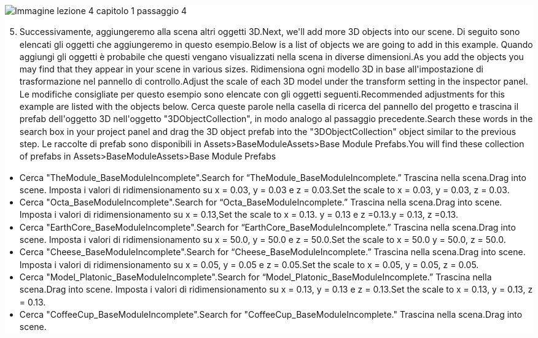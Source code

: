 ![Immagine lezione 4 capitolo 1 passaggio 4](images/Lesson4_chapter1_step4ima.PNG)

5. <span data-ttu-id="85501-130">Successivamente, aggiungeremo alla scena altri oggetti 3D.</span><span class="sxs-lookup"><span data-stu-id="85501-130">Next, we'll add more 3D objects into our scene.</span></span> <span data-ttu-id="85501-131">Di seguito sono elencati gli oggetti che aggiungeremo in questo esempio.</span><span class="sxs-lookup"><span data-stu-id="85501-131">Below is a list of objects we are going to add in this example.</span></span> <span data-ttu-id="85501-132">Quando aggiungi gli oggetti è probabile che questi vengano visualizzati nella scena in diverse dimensioni.</span><span class="sxs-lookup"><span data-stu-id="85501-132">As you add the objects you may find that they appear in your scene in various sizes.</span></span> <span data-ttu-id="85501-133">Ridimensiona ogni modello 3D in base all'impostazione di trasformazione nel pannello di controllo.</span><span class="sxs-lookup"><span data-stu-id="85501-133">Adjust the scale of each 3D model under the transform setting in the inspector panel.</span></span> <span data-ttu-id="85501-134">Le modifiche consigliate per questo esempio sono elencate con gli oggetti seguenti.</span><span class="sxs-lookup"><span data-stu-id="85501-134">Recommended adjustments for this example are listed with the objects below.</span></span> <span data-ttu-id="85501-135">Cerca queste parole nella casella di ricerca del pannello del progetto e trascina il prefab dell'oggetto 3D nell'oggetto "3DObjectCollection", in modo analogo al passaggio precedente.</span><span class="sxs-lookup"><span data-stu-id="85501-135">Search these words in the search box in your project panel and drag the 3D object prefab into the "3DObjectCollection" object similar to the previous step.</span></span> <span data-ttu-id="85501-136">Le raccolte di prefab sono disponibili in Assets>BaseModuleAssets>Base Module Prefabs.</span><span class="sxs-lookup"><span data-stu-id="85501-136">You will find these collection of prefabs in Assets>BaseModuleAssets>Base Module Prefabs</span></span>
- <span data-ttu-id="85501-137">Cerca "TheModule_BaseModuleIncomplete".</span><span class="sxs-lookup"><span data-stu-id="85501-137">Search for “TheModule_BaseModuleIncomplete.”</span></span> <span data-ttu-id="85501-138">Trascina nella scena.</span><span class="sxs-lookup"><span data-stu-id="85501-138">Drag into scene.</span></span> <span data-ttu-id="85501-139">Imposta i valori di ridimensionamento su x = 0.03, y = 0.03 e z = 0.03.</span><span class="sxs-lookup"><span data-stu-id="85501-139">Set the scale to x = 0.03, y = 0.03, z = 0.03.</span></span> 
- <span data-ttu-id="85501-140">Cerca "Octa_BaseModuleIncomplete".</span><span class="sxs-lookup"><span data-stu-id="85501-140">Search for “Octa_BaseModuleIncomplete.”</span></span> <span data-ttu-id="85501-141">Trascina nella scena.</span><span class="sxs-lookup"><span data-stu-id="85501-141">Drag into scene.</span></span> <span data-ttu-id="85501-142">Imposta i valori di ridimensionamento su x = 0.13,</span><span class="sxs-lookup"><span data-stu-id="85501-142">Set the scale to x = 0.13.</span></span> <span data-ttu-id="85501-143">y = 0.13 e z =0.13.</span><span class="sxs-lookup"><span data-stu-id="85501-143">y = 0.13, z =0.13.</span></span>
- <span data-ttu-id="85501-144">Cerca "EarthCore_BaseModuleIncomplete".</span><span class="sxs-lookup"><span data-stu-id="85501-144">Search for “EarthCore_BaseModuleIncomplete.”</span></span> <span data-ttu-id="85501-145">Trascina nella scena.</span><span class="sxs-lookup"><span data-stu-id="85501-145">Drag into scene.</span></span> <span data-ttu-id="85501-146">Imposta i valori di ridimensionamento su x = 50.0, y = 50.0 e z = 50.0.</span><span class="sxs-lookup"><span data-stu-id="85501-146">Set the scale to x = 50.0 y = 50.0, z = 50.0.</span></span>
- <span data-ttu-id="85501-147">Cerca "Cheese_BaseModuleIncomplete".</span><span class="sxs-lookup"><span data-stu-id="85501-147">Search for “Cheese_BaseModuleIncomplete.”</span></span> <span data-ttu-id="85501-148">Trascina nella scena.</span><span class="sxs-lookup"><span data-stu-id="85501-148">Drag into scene.</span></span> <span data-ttu-id="85501-149">Imposta i valori di ridimensionamento su x = 0.05, y = 0.05 e z = 0.05.</span><span class="sxs-lookup"><span data-stu-id="85501-149">Set the scale to x = 0.05, y = 0.05, z = 0.05.</span></span>
- <span data-ttu-id="85501-150">Cerca "Model_Platonic_BaseModuleIncomplete".</span><span class="sxs-lookup"><span data-stu-id="85501-150">Search for “Model_Platonic_BaseModuleIncomplete.”</span></span> <span data-ttu-id="85501-151">Trascina nella scena.</span><span class="sxs-lookup"><span data-stu-id="85501-151">Drag into scene.</span></span> <span data-ttu-id="85501-152">Imposta i valori di ridimensionamento su x = 0.13, y = 0.13 e z = 0.13.</span><span class="sxs-lookup"><span data-stu-id="85501-152">Set the scale to x = 0.13, y = 0.13, z = 0.13.</span></span>
- <span data-ttu-id="85501-153">Cerca "CoffeeCup_BaseModuleIncomplete".</span><span class="sxs-lookup"><span data-stu-id="85501-153">Search for "CoffeeCup_BaseModuleIncomplete."</span></span> <span data-ttu-id="85501-154">Trascina nella scena.</span><span class="sxs-lookup"><span data-stu-id="85501-154">Drag into scene.</span></span>
